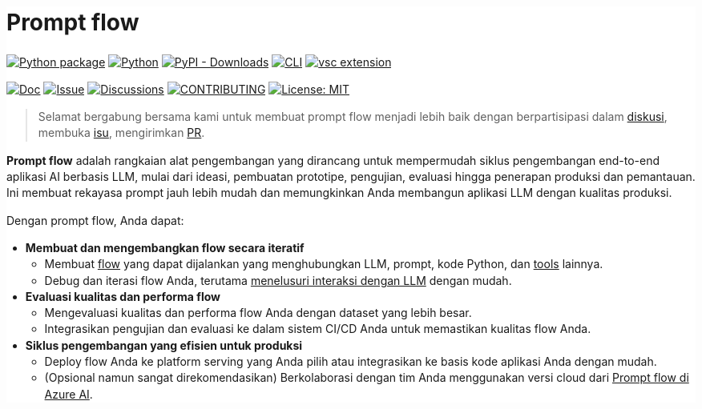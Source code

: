 # Prompt flow

[![Python package](https://img.shields.io/pypi/v/promptflow)](https://pypi.org/project/promptflow/)
[![Python](https://img.shields.io/pypi/pyversions/promptflow.svg?maxAge=2592000)](https://pypi.python.org/pypi/promptflow/)
[![PyPI - Downloads](https://img.shields.io/pypi/dm/promptflow)](https://pypi.org/project/promptflow/)
[![CLI](https://img.shields.io/badge/CLI-reference-blue)](https://microsoft.github.io/promptflow/reference/pf-command-reference.html)
[![vsc extension](https://img.shields.io/visual-studio-marketplace/i/prompt-flow.prompt-flow?logo=Visual%20Studio&label=Extension%20)](https://marketplace.visualstudio.com/items?itemName=prompt-flow.prompt-flow)

[![Doc](https://img.shields.io/badge/Doc-online-green)](https://microsoft.github.io/promptflow/index.html)
[![Issue](https://img.shields.io/github/issues/microsoft/promptflow)](https://github.com/microsoft/promptflow/issues/new/choose)
[![Discussions](https://img.shields.io/github/discussions/microsoft/promptflow)](https://github.com/microsoft/promptflow/issues/new/choose)
[![CONTRIBUTING](https://img.shields.io/badge/Contributing-8A2BE2)](https://github.com/microsoft/promptflow/blob/main/CONTRIBUTING.md)
[![License: MIT](https://img.shields.io/github/license/microsoft/promptflow)](https://github.com/microsoft/promptflow/blob/main/LICENSE)

> Selamat bergabung bersama kami untuk membuat prompt flow menjadi lebih baik dengan
> berpartisipasi dalam [diskusi](https://github.com/microsoft/promptflow/discussions),
> membuka [isu](https://github.com/microsoft/promptflow/issues/new/choose),
> mengirimkan [PR](https://github.com/microsoft/promptflow/pulls).

**Prompt flow** adalah rangkaian alat pengembangan yang dirancang untuk mempermudah siklus pengembangan end-to-end aplikasi AI berbasis LLM, mulai dari ideasi, pembuatan prototipe, pengujian, evaluasi hingga penerapan produksi dan pemantauan. Ini membuat rekayasa prompt jauh lebih mudah dan memungkinkan Anda membangun aplikasi LLM dengan kualitas produksi.

Dengan prompt flow, Anda dapat:

- **Membuat dan mengembangkan flow secara iteratif**
    - Membuat [flow](https://microsoft.github.io/promptflow/concepts/concept-flows.html) yang dapat dijalankan yang menghubungkan LLM, prompt, kode Python, dan [tools](https://microsoft.github.io/promptflow/concepts/concept-tools.html) lainnya.
    - Debug dan iterasi flow Anda, terutama [menelusuri interaksi dengan LLM](https://microsoft.github.io/promptflow/how-to-guides/tracing/index.html) dengan mudah.
- **Evaluasi kualitas dan performa flow**
    - Mengevaluasi kualitas dan performa flow Anda dengan dataset yang lebih besar.
    - Integrasikan pengujian dan evaluasi ke dalam sistem CI/CD Anda untuk memastikan kualitas flow Anda.
- **Siklus pengembangan yang efisien untuk produksi**
    - Deploy flow Anda ke platform serving yang Anda pilih atau integrasikan ke basis kode aplikasi Anda dengan mudah.
    - (Opsional namun sangat direkomendasikan) Berkolaborasi dengan tim Anda menggunakan versi cloud dari [Prompt flow di Azure AI](https://learn.microsoft.com/en-us/azure/machine-learning/prompt-flow/overview-what-is-prompt-flow?view=azureml-api-2).
